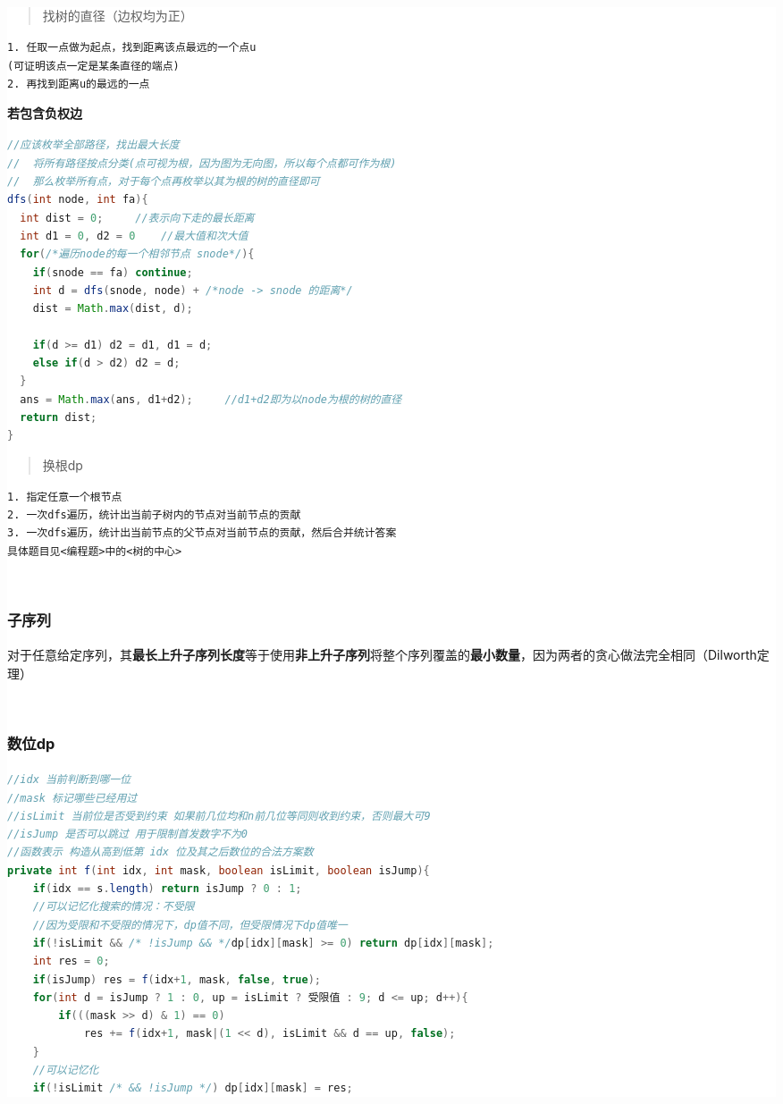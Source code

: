 > 找树的直径（边权均为正）

```text
1. 任取一点做为起点，找到距离该点最远的一个点u
(可证明该点一定是某条直径的端点)
2. 再找到距离u的最远的一点
```

**若包含负权边**

```java
//应该枚举全部路径，找出最大长度
//  将所有路径按点分类(点可视为根，因为图为无向图，所以每个点都可作为根)
//  那么枚举所有点，对于每个点再枚举以其为根的树的直径即可
dfs(int node, int fa){
  int dist = 0;     //表示向下走的最长距离
  int d1 = 0, d2 = 0    //最大值和次大值
  for(/*遍历node的每一个相邻节点 snode*/){
    if(snode == fa) continue;
    int d = dfs(snode, node) + /*node -> snode 的距离*/
    dist = Math.max(dist, d);
    
    if(d >= d1) d2 = d1, d1 = d;
    else if(d > d2) d2 = d;
  }
  ans = Math.max(ans, d1+d2);     //d1+d2即为以node为根的树的直径
  return dist;
}
```

> 换根dp

```text
1. 指定任意一个根节点
2. 一次dfs遍历，统计出当前子树内的节点对当前节点的贡献
3. 一次dfs遍历，统计出当前节点的父节点对当前节点的贡献，然后合并统计答案
具体题目见<编程题>中的<树的中心>
```

<br/>

### 子序列

对于任意给定序列，其**最长上升子序列长度**等于使用**非上升子序列**将整个序列覆盖的**最小数量**，因为两者的贪心做法完全相同（Dilworth定理）

<br/>

### 数位dp

```java
//idx 当前判断到哪一位
//mask 标记哪些已经用过
//isLimit 当前位是否受到约束 如果前几位均和n前几位等同则收到约束，否则最大可9
//isJump 是否可以跳过 用于限制首发数字不为0
//函数表示 构造从高到低第 idx 位及其之后数位的合法方案数
private int f(int idx, int mask, boolean isLimit, boolean isJump){
    if(idx == s.length) return isJump ? 0 : 1;
    //可以记忆化搜索的情况：不受限
    //因为受限和不受限的情况下，dp值不同，但受限情况下dp值唯一
    if(!isLimit && /* !isJump && */dp[idx][mask] >= 0) return dp[idx][mask];
    int res = 0;
    if(isJump) res = f(idx+1, mask, false, true);
    for(int d = isJump ? 1 : 0, up = isLimit ? 受限值 : 9; d <= up; d++){
        if(((mask >> d) & 1) == 0) 
            res += f(idx+1, mask|(1 << d), isLimit && d == up, false);
    }
    //可以记忆化
    if(!isLimit /* && !isJump */) dp[idx][mask] = res;
```